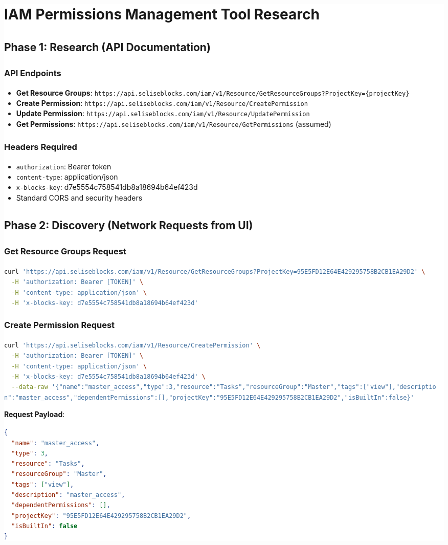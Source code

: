 # IAM Permissions Management Tool Research

## Phase 1: Research (API Documentation)

### API Endpoints
- **Get Resource Groups**: `https://api.seliseblocks.com/iam/v1/Resource/GetResourceGroups?ProjectKey={projectKey}`
- **Create Permission**: `https://api.seliseblocks.com/iam/v1/Resource/CreatePermission`
- **Update Permission**: `https://api.seliseblocks.com/iam/v1/Resource/UpdatePermission`
- **Get Permissions**: `https://api.seliseblocks.com/iam/v1/Resource/GetPermissions` (assumed)

### Headers Required
- `authorization`: Bearer token
- `content-type`: application/json
- `x-blocks-key`: d7e5554c758541db8a18694b64ef423d
- Standard CORS and security headers

## Phase 2: Discovery (Network Requests from UI)

### Get Resource Groups Request
```bash
curl 'https://api.seliseblocks.com/iam/v1/Resource/GetResourceGroups?ProjectKey=95E5FD12E64E429295758B2CB1EA29D2' \
  -H 'authorization: Bearer [TOKEN]' \
  -H 'content-type: application/json' \
  -H 'x-blocks-key: d7e5554c758541db8a18694b64ef423d'
```

### Create Permission Request
```bash
curl 'https://api.seliseblocks.com/iam/v1/Resource/CreatePermission' \
  -H 'authorization: Bearer [TOKEN]' \
  -H 'content-type: application/json' \
  -H 'x-blocks-key: d7e5554c758541db8a18694b64ef423d' \
  --data-raw '{"name":"master_access","type":3,"resource":"Tasks","resourceGroup":"Master","tags":["view"],"description":"master_access","dependentPermissions":[],"projectKey":"95E5FD12E64E429295758B2CB1EA29D2","isBuiltIn":false}'
```

**Request Payload**:
```json
{
  "name": "master_access",
  "type": 3,
  "resource": "Tasks",
  "resourceGroup": "Master",
  "tags": ["view"],
  "description": "master_access",
  "dependentPermissions": [],
  "projectKey": "95E5FD12E64E429295758B2CB1EA29D2",
  "isBuiltIn": false
}
```
